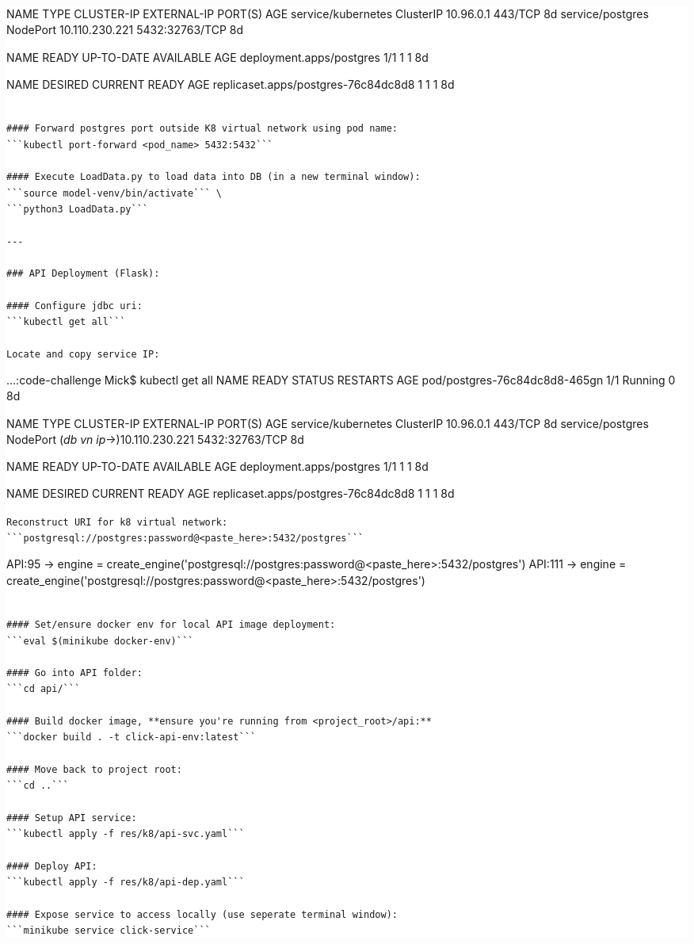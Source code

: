 NAME                 TYPE        CLUSTER-IP       EXTERNAL-IP   PORT(S)          AGE
service/kubernetes   ClusterIP   10.96.0.1        <none>        443/TCP          8d
service/postgres     NodePort    10.110.230.221   <none>        5432:32763/TCP   8d

NAME                       READY   UP-TO-DATE   AVAILABLE   AGE
deployment.apps/postgres   1/1     1            1           8d

NAME                                  DESIRED   CURRENT   READY   AGE
replicaset.apps/postgres-76c84dc8d8   1         1         1       8d
```

#### Forward postgres port outside K8 virtual network using pod name:
```kubectl port-forward <pod_name> 5432:5432```

#### Execute LoadData.py to load data into DB (in a new terminal window):
```source model-venv/bin/activate``` \
```python3 LoadData.py```

---

### API Deployment (Flask):

#### Configure jdbc uri: 
```kubectl get all```

Locate and copy service IP:
```
...:code-challenge Mick$ kubectl get all
NAME                            READY   STATUS    RESTARTS   AGE
pod/postgres-76c84dc8d8-465gn   1/1     Running   0          8d

NAME                 TYPE        CLUSTER-IP       EXTERNAL-IP   PORT(S)          AGE
service/kubernetes   ClusterIP   10.96.0.1        <none>        443/TCP          8d
service/postgres     NodePort    (*db vn ip*->)10.110.230.221   <none>        5432:32763/TCP   8d

NAME                       READY   UP-TO-DATE   AVAILABLE   AGE
deployment.apps/postgres   1/1     1            1           8d

NAME                                  DESIRED   CURRENT   READY   AGE
replicaset.apps/postgres-76c84dc8d8   1         1         1       8d
```
Reconstruct URI for k8 virtual network:
```postgresql://postgres:password@<paste_here>:5432/postgres```
```
API:95 -> engine = create_engine('postgresql://postgres:password@<paste_here>:5432/postgres')
API:111 -> engine = create_engine('postgresql://postgres:password@<paste_here>:5432/postgres')
```

#### Set/ensure docker env for local API image deployment:
```eval $(minikube docker-env)```

#### Go into API folder:
```cd api/```

#### Build docker image, **ensure you're running from <project_root>/api:** 
```docker build . -t click-api-env:latest```

#### Move back to project root: 
```cd ..```

#### Setup API service: 
```kubectl apply -f res/k8/api-svc.yaml```

#### Deploy API: 
```kubectl apply -f res/k8/api-dep.yaml```

#### Expose service to access locally (use seperate terminal window): 
```minikube service click-service```

```